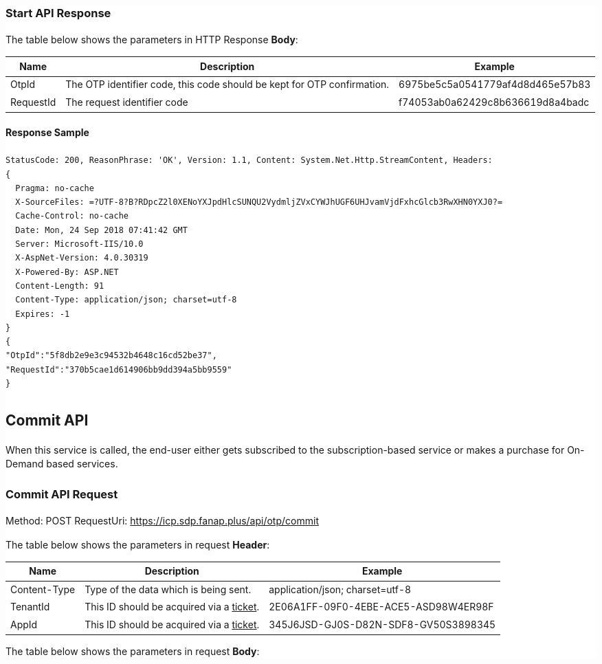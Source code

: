 ### Start API Response

The table below shows the parameters in HTTP Response **Body**:


|Name            |Description                    |Example                       |
|----------------|-------------------------------|-----------------------------|
|OtpId|The OTP identifier code, this code should be kept for OTP confirmation.|6975be5c5a0541779af4d8d465e57b83          |
|RequestId|The request identifier code|f74053ab0a62429c8b636619d8a4badc|



#### Response Sample
    
    StatusCode: 200, ReasonPhrase: 'OK', Version: 1.1, Content: System.Net.Http.StreamContent, Headers:
    {
      Pragma: no-cache
      X-SourceFiles: =?UTF-8?B?RDpcZ2l0XENoYXJpdHlcSUNQU2VydmljZVxCYWJhUGF6UHJvamVjdFxhcGlcb3RwXHN0YXJ0?=
      Cache-Control: no-cache
      Date: Mon, 24 Sep 2018 07:41:42 GMT
      Server: Microsoft-IIS/10.0
      X-AspNet-Version: 4.0.30319
      X-Powered-By: ASP.NET
      Content-Length: 91
      Content-Type: application/json; charset=utf-8
      Expires: -1
    }
    {
    "OtpId":"5f8db2e9e3c94532b4648c16cd52be37",
    "RequestId":"370b5cae1d614906bb9dd394a5bb9559"
	}


## Commit API
When this service is called, the end-user either gets subscribed to the subscription-based service or makes a purchase for On-Demand based services.

### Commit API Request

Method: POST
RequestUri: https://icp.sdp.fanap.plus/api/otp/commit

The table below shows the parameters in request **Header**:


|Name            |Description                    |Example                       |
|----------------|-------------------------------|-----------------------------|
|Content-Type|Type of the data which is being sent.|application/json; charset=utf-8           |
|TenantId    |This ID should be acquired via a [ticket](https://ticket.fanap.plus/portal). |2E06A1FF-09F0-4EBE-ACE5-ASD98W4ER98F|
|AppId       |This ID should be acquired via a [ticket](https://ticket.fanap.plus/portal). |345J6JSD-GJ0S-D82N-SDF8-GV50S3898345

The table below shows the parameters in request **Body**:
